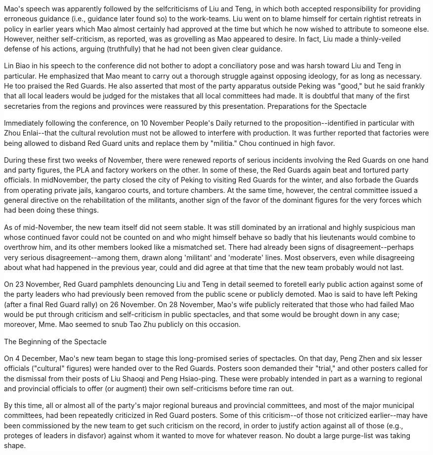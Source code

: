 Mao's speech was apparently followed by the selfcriticisms of Liu and Teng, in which both accepted responsibility for providing erroneous guidance (i.e., guidance later found so) to the work-teams. Liu went on to blame himself for certain rightist retreats in policy in earlier years which Mao almost certainly had approved at the time but which he now wished to attribute to someone else. However, neither self-criticism, as reported, was as grovelling as Mao appeared to desire. In fact, Liu made a thinly-veiled defense of his actions, arguing (truthfully) that he had not been given clear guidance.

Lin Biao in his speech to the conference did not bother to adopt a conciliatory pose and was harsh toward Liu and Teng in particular. He emphasized that Mao meant to carry out a thorough struggle against opposing ideology, for as long as necessary. He too praised the Red Guards. He also asserted that most of the party apparatus outside Peking was "good," but he said frankly that all local leaders would be judged for the mistakes that all local committees had made. It is doubtful that many of the first secretaries from the regions and provinces were reassured by this presentation. Preparations for the Spectacle

Immediately following the conference, on 10 November People's Daily returned to the proposition--identified in particular with Zhou Enlai--that the cultural revolution must not be allowed to interfere with production. It was further reported that factories were being allowed to disband Red Guard units and replace them by "militia." Chou continued in high favor.

During these first two weeks of November, there were renewed reports of serious incidents involving the Red Guards on one hand and party figures, the PLA and factory workers on the other. In some of these, the Red Guards again beat and tortured party officials. In midNovember, the party closed the city of Peking to visiting Red Guards for the winter, and also forbade the Guards from operating private jails, kangaroo courts, and torture chambers. At the same time, however, the central committee issued a general directive on the rehabilitation of the militants, another sign of the favor of the dominant figures for the very forces which had been doing these things.

As of mid-November, the new team itself did not seem stable. It was still dominated by an irrational and highly suspicious man whose continued favor could not be counted on and who might himself behave so badly that his lieutenants would combine to overthrow him, and its other members looked like a mismatched set. There had already been signs of disagreement--perhaps very serious disagreement--among them, drawn along 'militant' and 'moderate' lines. Most observers, even while disagreeing about what had happened in the previous year, could and did agree at that time that the new team probably would not last.

On 23 November, Red Guard pamphlets denouncing Liu and Teng in detail seemed to foretell early public action against some of the party leaders who had previously been removed from the public scene or publicly demoted. Mao is said to have left Peking (after a final Red Guard rally) on 26 November. On 28 November, Mao's wife publicly reiterated that those who had failed Mao would be put through criticism and self-criticism in public spectacles, and that some would be brought down in any case; moreover, Mme. Mao seemed to snub Tao Zhu publicly on this occasion.

The Beginning of the Spectacle

On 4 December, Mao's new team began to stage this long-promised series of spectacles. On that day, Peng Zhen and six lesser officials ("cultural" figures) were handed over to the Red Guards. Posters soon demanded their "trial," and other posters called for the dismissal from their posts of Liu Shaoqi and Peng Hsiao-ping. These were probably intended in part as a warning to regional and provincial officials to offer (or augment) their own self-criticisms before time ran out.

By this time, all or almost all of the party's major regional bureaus and provincial committees, and most of the major municipal committees, had been repeatedly criticized in Red Guard posters. Some of this criticism--of those not criticized earlier--may have been commissioned by the new team to get such criticism on the record, in order to justify action against all of those (e.g., proteges of leaders in disfavor) against whom it wanted to move for whatever reason. No doubt a large purge-list was taking shape.
